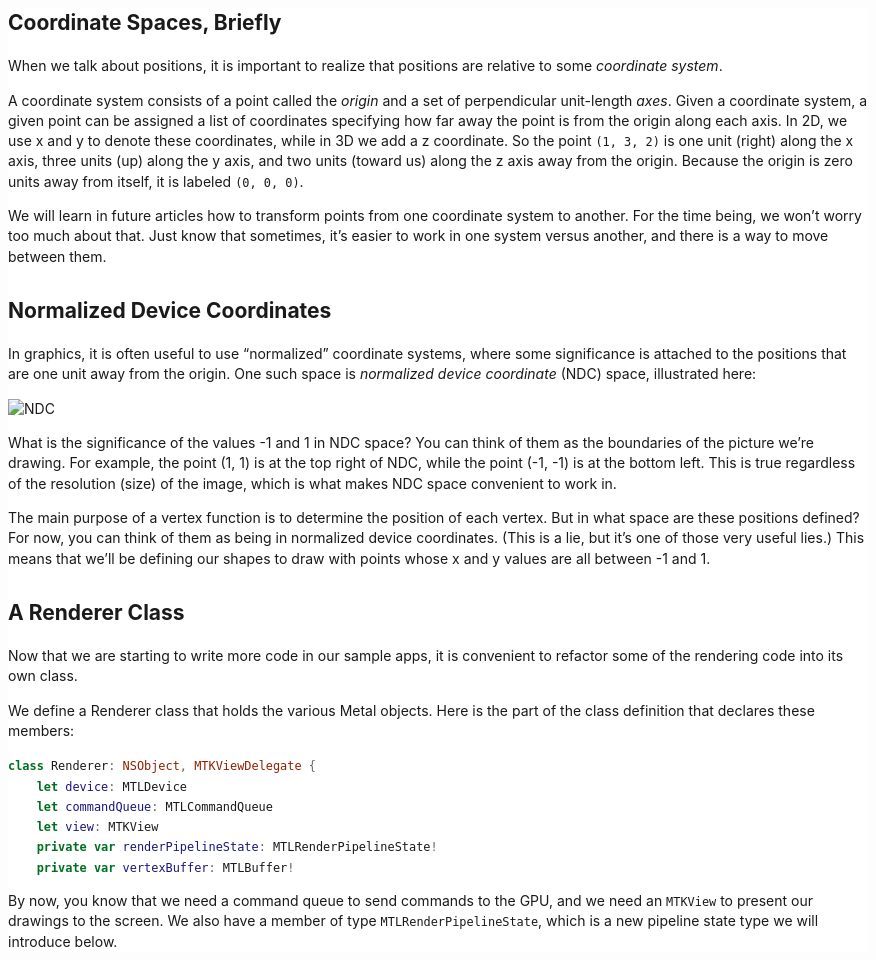 ## Coordinate Spaces, Briefly

When we talk about positions, it is important to realize that positions are relative to some _coordinate system_.

A coordinate system consists of a point called the _origin_ and a set of perpendicular unit-length _axes_. Given a coordinate system, a given point can be assigned a list of coordinates specifying how far away the point is from the origin along each axis. In 2D, we use x and y to denote these coordinates, while in 3D we add a z coordinate. So the point `(1, 3, 2)` is one unit (right) along the x axis, three units (up) along the y axis, and two units (toward us) along the z axis away from the origin. Because the origin is zero units away from itself, it is labeled `(0, 0, 0)`.

We will learn in future articles how to transform points from one coordinate system to another. For the time being, we won’t worry too much about that. Just know that sometimes, it’s easier to work in one system versus another, and there is a way to move between them.

## Normalized Device Coordinates

In graphics, it is often useful to use “normalized” coordinate systems, where some significance is attached to the positions that are one unit away from the origin. One such space is _normalized device coordinate_ (NDC) space, illustrated here:

![NDC](ndc.png)

What is the significance of the values -1 and 1 in NDC space? You can think of them as the boundaries of the picture we’re drawing. For example, the point (1, 1) is at the top right of NDC, while the point (-1, -1) is at the bottom left. This is true regardless of the resolution (size) of the image, which is what makes NDC space convenient to work in.

The main purpose of a vertex function is to determine the position of each vertex. But in what space are these positions defined? For now, you can think of them as being in normalized device coordinates. (This is a lie, but it’s one of those very useful lies.) This means that we’ll be defining our shapes to draw with points whose x and y values are all between -1 and 1.

## A Renderer Class

Now that we are starting to write more code in our sample apps, it is convenient to refactor some of the rendering code into its own class.

We define a Renderer class that holds the various Metal objects. Here is the part of the class definition that declares these members:

```Swift
class Renderer: NSObject, MTKViewDelegate {
    let device: MTLDevice
    let commandQueue: MTLCommandQueue
    let view: MTKView
    private var renderPipelineState: MTLRenderPipelineState!
    private var vertexBuffer: MTLBuffer!
```

By now, you know that we need a command queue to send commands to the GPU, and we need an `MTKView` to present our drawings to the screen. We also have a member of type `MTLRenderPipelineState`, which is a new pipeline state type we will introduce below.
